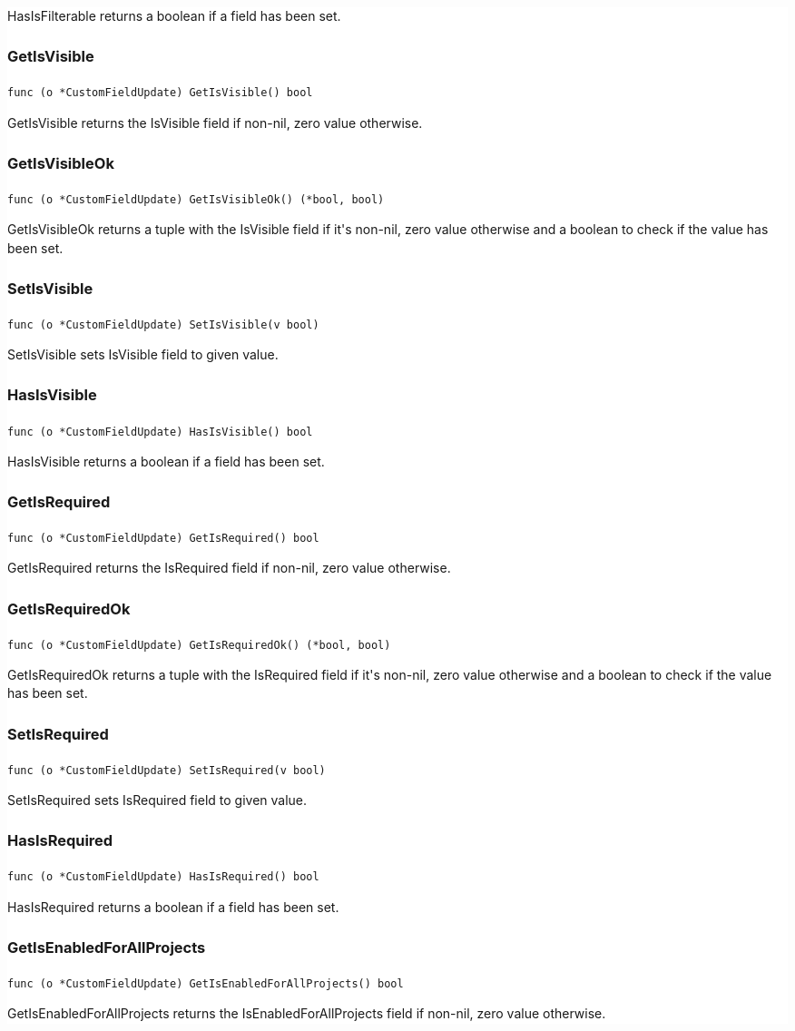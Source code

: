 HasIsFilterable returns a boolean if a field has been set.

### GetIsVisible

`func (o *CustomFieldUpdate) GetIsVisible() bool`

GetIsVisible returns the IsVisible field if non-nil, zero value otherwise.

### GetIsVisibleOk

`func (o *CustomFieldUpdate) GetIsVisibleOk() (*bool, bool)`

GetIsVisibleOk returns a tuple with the IsVisible field if it's non-nil, zero value otherwise
and a boolean to check if the value has been set.

### SetIsVisible

`func (o *CustomFieldUpdate) SetIsVisible(v bool)`

SetIsVisible sets IsVisible field to given value.

### HasIsVisible

`func (o *CustomFieldUpdate) HasIsVisible() bool`

HasIsVisible returns a boolean if a field has been set.

### GetIsRequired

`func (o *CustomFieldUpdate) GetIsRequired() bool`

GetIsRequired returns the IsRequired field if non-nil, zero value otherwise.

### GetIsRequiredOk

`func (o *CustomFieldUpdate) GetIsRequiredOk() (*bool, bool)`

GetIsRequiredOk returns a tuple with the IsRequired field if it's non-nil, zero value otherwise
and a boolean to check if the value has been set.

### SetIsRequired

`func (o *CustomFieldUpdate) SetIsRequired(v bool)`

SetIsRequired sets IsRequired field to given value.

### HasIsRequired

`func (o *CustomFieldUpdate) HasIsRequired() bool`

HasIsRequired returns a boolean if a field has been set.

### GetIsEnabledForAllProjects

`func (o *CustomFieldUpdate) GetIsEnabledForAllProjects() bool`

GetIsEnabledForAllProjects returns the IsEnabledForAllProjects field if non-nil, zero value otherwise.
